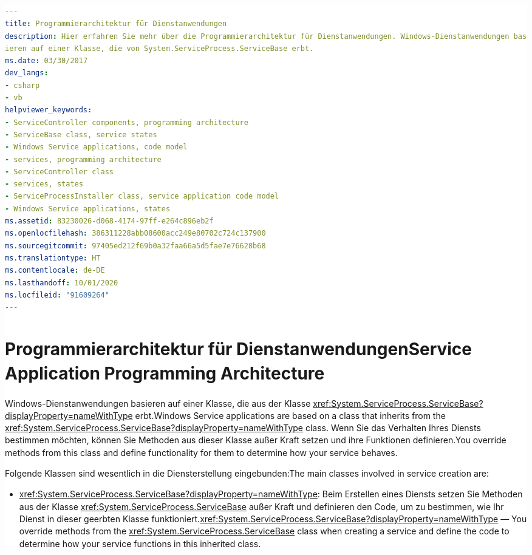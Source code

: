 ```yaml
---
title: Programmierarchitektur für Dienstanwendungen
description: Hier erfahren Sie mehr über die Programmierarchitektur für Dienstanwendungen. Windows-Dienstanwendungen basieren auf einer Klasse, die von System.ServiceProcess.ServiceBase erbt.
ms.date: 03/30/2017
dev_langs:
- csharp
- vb
helpviewer_keywords:
- ServiceController components, programming architecture
- ServiceBase class, service states
- Windows Service applications, code model
- services, programming architecture
- ServiceController class
- services, states
- ServiceProcessInstaller class, service application code model
- Windows Service applications, states
ms.assetid: 83230026-d068-4174-97ff-e264c896eb2f
ms.openlocfilehash: 386311228abb08600acc249e80702c724c137900
ms.sourcegitcommit: 97405ed212f69b0a32faa66a5d5fae7e76628b68
ms.translationtype: HT
ms.contentlocale: de-DE
ms.lasthandoff: 10/01/2020
ms.locfileid: "91609264"
---
```

# <a name="service-application-programming-architecture"></a><span data-ttu-id="e28fe-104">Programmierarchitektur für Dienstanwendungen</span><span class="sxs-lookup"><span data-stu-id="e28fe-104">Service Application Programming Architecture</span></span>
<span data-ttu-id="e28fe-105">Windows-Dienstanwendungen basieren auf einer Klasse, die aus der Klasse <xref:System.ServiceProcess.ServiceBase?displayProperty=nameWithType> erbt.</span><span class="sxs-lookup"><span data-stu-id="e28fe-105">Windows Service applications are based on a class that inherits from the <xref:System.ServiceProcess.ServiceBase?displayProperty=nameWithType> class.</span></span> <span data-ttu-id="e28fe-106">Wenn Sie das Verhalten Ihres Diensts bestimmen möchten, können Sie Methoden aus dieser Klasse außer Kraft setzen und ihre Funktionen definieren.</span><span class="sxs-lookup"><span data-stu-id="e28fe-106">You override methods from this class and define functionality for them to determine how your service behaves.</span></span>  
  
 <span data-ttu-id="e28fe-107">Folgende Klassen sind wesentlich in die Diensterstellung eingebunden:</span><span class="sxs-lookup"><span data-stu-id="e28fe-107">The main classes involved in service creation are:</span></span>  
  
- <span data-ttu-id="e28fe-108"><xref:System.ServiceProcess.ServiceBase?displayProperty=nameWithType>: Beim Erstellen eines Diensts setzen Sie Methoden aus der Klasse <xref:System.ServiceProcess.ServiceBase> außer Kraft und definieren den Code, um zu bestimmen, wie Ihr Dienst in dieser geerbten Klasse funktioniert.</span><span class="sxs-lookup"><span data-stu-id="e28fe-108"><xref:System.ServiceProcess.ServiceBase?displayProperty=nameWithType> — You override methods from the <xref:System.ServiceProcess.ServiceBase> class when creating a service and define the code to determine how your service functions in this inherited class.</span></span>  
  